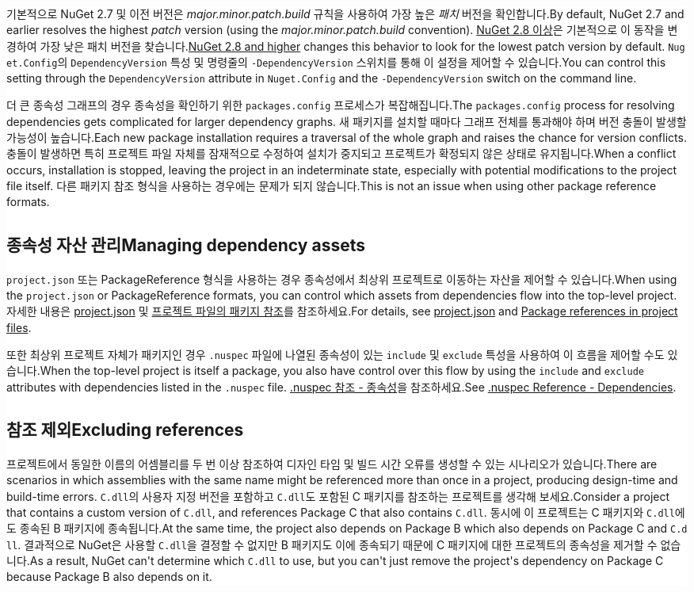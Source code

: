 <span data-ttu-id="fe21b-172">기본적으로 NuGet 2.7 및 이전 버전은 *major.minor.patch.build* 규칙을 사용하여 가장 높은 *패치* 버전을 확인합니다.</span><span class="sxs-lookup"><span data-stu-id="fe21b-172">By default, NuGet 2.7 and earlier resolves the highest *patch* version (using the *major.minor.patch.build* convention).</span></span> <span data-ttu-id="fe21b-173">[NuGet 2.8 이상](../release-notes/nuget-2.8.md#patch-resolution-for-dependencies)은 기본적으로 이 동작을 변경하여 가장 낮은 패치 버전을 찾습니다.</span><span class="sxs-lookup"><span data-stu-id="fe21b-173">[NuGet 2.8 and higher](../release-notes/nuget-2.8.md#patch-resolution-for-dependencies) changes this behavior to look for the lowest patch version by default.</span></span> <span data-ttu-id="fe21b-174">`Nuget.Config`의 `DependencyVersion` 특성 및 명령줄의 `-DependencyVersion` 스위치를 통해 이 설정을 제어할 수 있습니다.</span><span class="sxs-lookup"><span data-stu-id="fe21b-174">You can control this setting through the `DependencyVersion` attribute in `Nuget.Config` and the `-DependencyVersion` switch on the command line.</span></span>  

<span data-ttu-id="fe21b-175">더 큰 종속성 그래프의 경우 종속성을 확인하기 위한 `packages.config` 프로세스가 복잡해집니다.</span><span class="sxs-lookup"><span data-stu-id="fe21b-175">The `packages.config` process for resolving dependencies gets complicated for larger dependency graphs.</span></span> <span data-ttu-id="fe21b-176">새 패키지를 설치할 때마다 그래프 전체를 통과해야 하며 버전 충돌이 발생할 가능성이 높습니다.</span><span class="sxs-lookup"><span data-stu-id="fe21b-176">Each new package installation requires a traversal of the whole graph and raises the chance for version conflicts.</span></span> <span data-ttu-id="fe21b-177">충돌이 발생하면 특히 프로젝트 파일 자체를 잠재적으로 수정하여 설치가 중지되고 프로젝트가 확정되지 않은 상태로 유지됩니다.</span><span class="sxs-lookup"><span data-stu-id="fe21b-177">When a conflict occurs, installation is stopped, leaving the project in an indeterminate state, especially with potential modifications to the project file itself.</span></span> <span data-ttu-id="fe21b-178">다른 패키지 참조 형식을 사용하는 경우에는 문제가 되지 않습니다.</span><span class="sxs-lookup"><span data-stu-id="fe21b-178">This is not an issue when using other package reference formats.</span></span>


## <a name="managing-dependency-assets"></a><span data-ttu-id="fe21b-179">종속성 자산 관리</span><span class="sxs-lookup"><span data-stu-id="fe21b-179">Managing dependency assets</span></span>

<span data-ttu-id="fe21b-180">`project.json` 또는 PackageReference 형식을 사용하는 경우 종속성에서 최상위 프로젝트로 이동하는 자산을 제어할 수 있습니다.</span><span class="sxs-lookup"><span data-stu-id="fe21b-180">When using the `project.json` or PackageReference formats, you can control which assets from dependencies flow into the top-level project.</span></span> <span data-ttu-id="fe21b-181">자세한 내용은 [project.json](../Schema/project-json.md) 및 [프로젝트 파일의 패키지 참조](Package-References-in-Project-Files.md#controlling-dependency-assets)를 참조하세요.</span><span class="sxs-lookup"><span data-stu-id="fe21b-181">For details, see [project.json](../Schema/project-json.md) and [Package references in project files](Package-References-in-Project-Files.md#controlling-dependency-assets).</span></span>

<span data-ttu-id="fe21b-182">또한 최상위 프로젝트 자체가 패키지인 경우 `.nuspec` 파일에 나열된 종속성이 있는 `include` 및 `exclude` 특성을 사용하여 이 흐름을 제어할 수도 있습니다.</span><span class="sxs-lookup"><span data-stu-id="fe21b-182">When the top-level project is itself a package, you also have control over this flow by using the `include` and `exclude` attributes with dependencies listed in the `.nuspec` file.</span></span> <span data-ttu-id="fe21b-183">[.nuspec 참조 - 종속성](../Schema/nuspec.md#dependencies)을 참조하세요.</span><span class="sxs-lookup"><span data-stu-id="fe21b-183">See [.nuspec Reference - Dependencies](../Schema/nuspec.md#dependencies).</span></span>

## <a name="excluding-references"></a><span data-ttu-id="fe21b-184">참조 제외</span><span class="sxs-lookup"><span data-stu-id="fe21b-184">Excluding references</span></span>

<span data-ttu-id="fe21b-185">프로젝트에서 동일한 이름의 어셈블리를 두 번 이상 참조하여 디자인 타임 및 빌드 시간 오류를 생성할 수 있는 시나리오가 있습니다.</span><span class="sxs-lookup"><span data-stu-id="fe21b-185">There are scenarios in which assemblies with the same name might be referenced more than once in a project, producing design-time and build-time errors.</span></span> <span data-ttu-id="fe21b-186">`C.dll`의 사용자 지정 버전을 포함하고 `C.dll`도 포함된 C 패키지를 참조하는 프로젝트를 생각해 보세요.</span><span class="sxs-lookup"><span data-stu-id="fe21b-186">Consider a project that contains a custom version of `C.dll`, and references Package C that also contains `C.dll`.</span></span> <span data-ttu-id="fe21b-187">동시에 이 프로젝트는 C 패키지와 `C.dll`에도 종속된 B 패키지에 종속됩니다.</span><span class="sxs-lookup"><span data-stu-id="fe21b-187">At the same time, the project also depends on Package B which also depends on Package C and `C.dll`.</span></span> <span data-ttu-id="fe21b-188">결과적으로 NuGet은 사용할 `C.dll`을 결정할 수 없지만 B 패키지도 이에 종속되기 때문에 C 패키지에 대한 프로젝트의 종속성을 제거할 수 없습니다.</span><span class="sxs-lookup"><span data-stu-id="fe21b-188">As a result, NuGet can't determine which `C.dll` to use, but you can't just remove the project's dependency on Package C because Package B also depends on it.</span></span>
